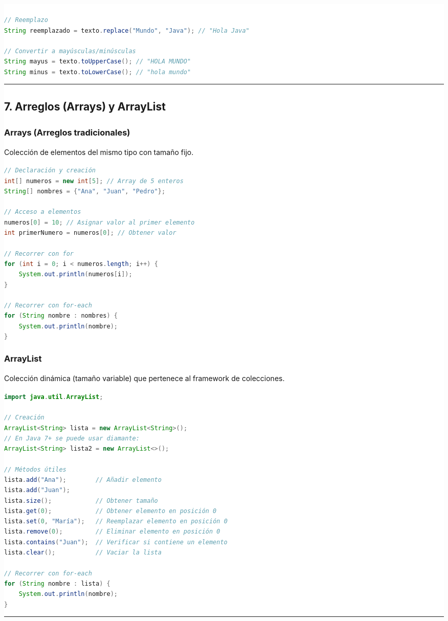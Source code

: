 ```java

// Reemplazo
String reemplazado = texto.replace("Mundo", "Java"); // "Hola Java"

// Convertir a mayúsculas/minúsculas
String mayus = texto.toUpperCase(); // "HOLA MUNDO"
String minus = texto.toLowerCase(); // "hola mundo"
```

---

## 7. Arreglos (Arrays) y ArrayList

### Arrays (Arreglos tradicionales)
Colección de elementos del mismo tipo con tamaño fijo.

```java
// Declaración y creación
int[] numeros = new int[5]; // Array de 5 enteros
String[] nombres = {"Ana", "Juan", "Pedro"};

// Acceso a elementos
numeros[0] = 10; // Asignar valor al primer elemento
int primerNumero = numeros[0]; // Obtener valor

// Recorrer con for
for (int i = 0; i < numeros.length; i++) {
    System.out.println(numeros[i]);
}

// Recorrer con for-each
for (String nombre : nombres) {
    System.out.println(nombre);
}
```

### ArrayList
Colección dinámica (tamaño variable) que pertenece al framework de colecciones.

```java
import java.util.ArrayList;

// Creación
ArrayList<String> lista = new ArrayList<String>();
// En Java 7+ se puede usar diamante:
ArrayList<String> lista2 = new ArrayList<>();

// Métodos útiles
lista.add("Ana");        // Añadir elemento
lista.add("Juan");
lista.size();            // Obtener tamaño
lista.get(0);            // Obtener elemento en posición 0
lista.set(0, "María");   // Reemplazar elemento en posición 0
lista.remove(0);         // Eliminar elemento en posición 0
lista.contains("Juan");  // Verificar si contiene un elemento
lista.clear();           // Vaciar la lista

// Recorrer con for-each
for (String nombre : lista) {
    System.out.println(nombre);
}
```

---